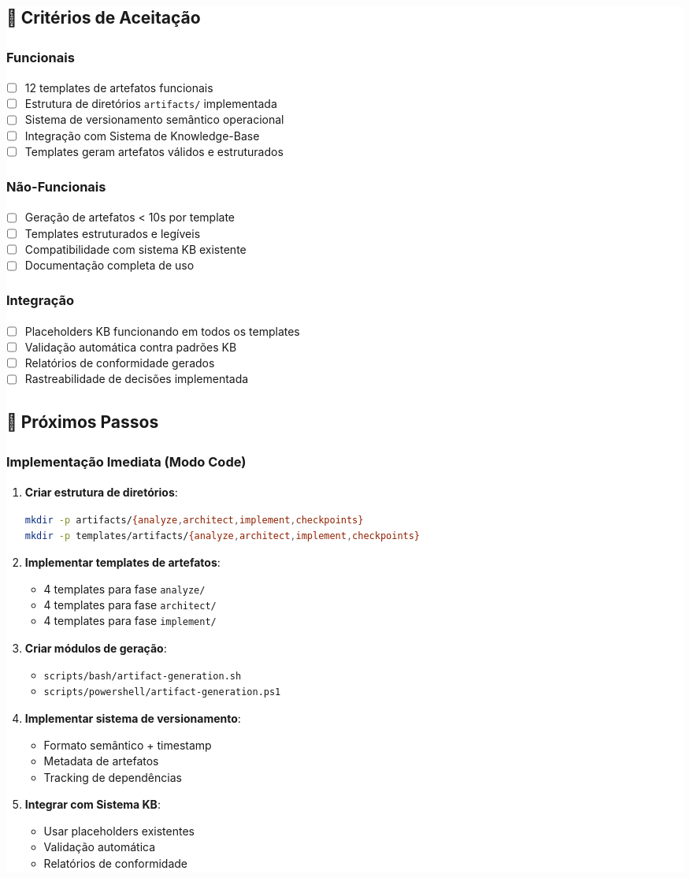 ## 🧪 Critérios de Aceitação

### Funcionais

- [ ] 12 templates de artefatos funcionais
- [ ] Estrutura de diretórios `artifacts/` implementada
- [ ] Sistema de versionamento semântico operacional
- [ ] Integração com Sistema de Knowledge-Base
- [ ] Templates geram artefatos válidos e estruturados

### Não-Funcionais

- [ ] Geração de artefatos < 10s por template
- [ ] Templates estruturados e legíveis
- [ ] Compatibilidade com sistema KB existente
- [ ] Documentação completa de uso

### Integração

- [ ] Placeholders KB funcionando em todos os templates
- [ ] Validação automática contra padrões KB
- [ ] Relatórios de conformidade gerados
- [ ] Rastreabilidade de decisões implementada

## 🚀 Próximos Passos

### Implementação Imediata (Modo Code)

1. **Criar estrutura de diretórios**:

   ```bash
   mkdir -p artifacts/{analyze,architect,implement,checkpoints}
   mkdir -p templates/artifacts/{analyze,architect,implement,checkpoints}
   ```

2. **Implementar templates de artefatos**:

   - 4 templates para fase `analyze/`
   - 4 templates para fase `architect/`
   - 4 templates para fase `implement/`

3. **Criar módulos de geração**:

   - `scripts/bash/artifact-generation.sh`
   - `scripts/powershell/artifact-generation.ps1`

4. **Implementar sistema de versionamento**:

   - Formato semântico + timestamp
   - Metadata de artefatos
   - Tracking de dependências

5. **Integrar com Sistema KB**:
   - Usar placeholders existentes
   - Validação automática
   - Relatórios de conformidade
